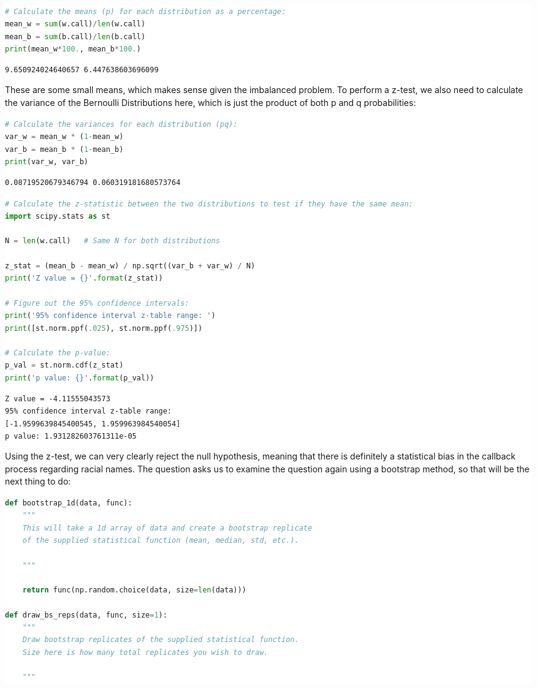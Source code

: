 
```python
# Calculate the means (p) for each distribution as a percentage:
mean_w = sum(w.call)/len(w.call)
mean_b = sum(b.call)/len(b.call)
print(mean_w*100., mean_b*100.)
```

    9.650924024640657 6.447638603696099


These are some small means, which makes sense given the imbalanced problem. To perform a z-test, we also need to calculate the variance of the Bernoulli Distributions here, which is just the product of both p and q probabilities:


```python
# Calculate the variances for each distribution (pq):
var_w = mean_w * (1-mean_w)
var_b = mean_b * (1-mean_b)
print(var_w, var_b)
```

    0.08719520679346794 0.060319181680573764



```python
# Calculate the z-statistic between the two distributions to test if they have the same mean:
import scipy.stats as st

N = len(w.call)   # Same N for both distributions

z_stat = (mean_b - mean_w) / np.sqrt((var_b + var_w) / N)
print('Z value = {}'.format(z_stat))

# Figure out the 95% confidence intervals:
print('95% confidence interval z-table range: ')
print([st.norm.ppf(.025), st.norm.ppf(.975)])

# Calculate the p-value:
p_val = st.norm.cdf(z_stat)
print('p value: {}'.format(p_val))
```

    Z value = -4.11555043573
    95% confidence interval z-table range: 
    [-1.9599639845400545, 1.959963984540054]
    p value: 1.931282603761311e-05


Using the z-test, we can very clearly reject the null hypothesis, meaning that there is definitely a statistical bias in the callback process regarding racial names. The question asks us to examine the question again using a bootstrap method, so that will be the next thing to do:


```python
def bootstrap_1d(data, func):
    """
    This will take a 1d array of data and create a bootstrap replicate
    of the supplied statistical function (mean, median, std, etc.).
    
    """
    
    return func(np.random.choice(data, size=len(data)))

def draw_bs_reps(data, func, size=1):
    """
    Draw bootstrap replicates of the supplied statistical function.
    Size here is how many total replicates you wish to draw.
    
    """
```